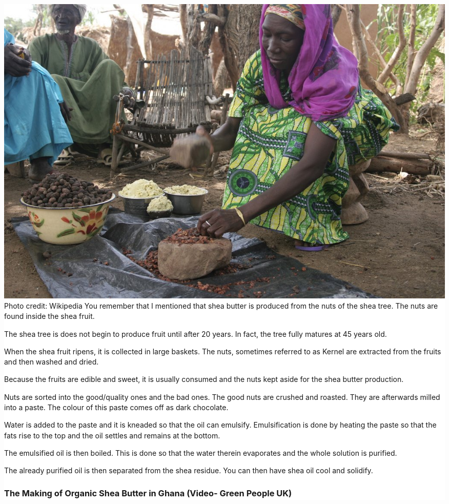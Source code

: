![How shea butter is made](images\how-shea-butter-is-made.jpg)Photo credit: Wikipedia
You remember that I mentioned that shea butter is produced from the nuts of the shea tree. The nuts are found inside the shea fruit.

The shea tree is does not begin to produce fruit until after 20 years. In fact, the tree fully matures at 45 years old.

When the shea fruit ripens, it is collected in large baskets. The nuts, sometimes referred to as Kernel are extracted from the fruits and then washed and dried.

Because the fruits are edible and sweet, it is usually consumed and the nuts kept aside for the shea butter production.

Nuts are sorted into the good/quality ones and the bad ones. The good nuts are crushed and roasted. They are afterwards milled into a paste. The colour of this paste comes off as dark chocolate.

Water is added to the paste and it is kneaded so that the oil can emulsify. Emulsification is done by heating the paste so that the fats rise to the top and the oil settles and remains at the bottom.

The emulsified oil is then boiled. This is done so that the water therein evaporates and the whole solution is purified.

The already purified oil is then separated from the shea residue. You can then have shea oil cool and solidify.

### The Making of Organic Shea Butter in Ghana (Video- Green People UK)
